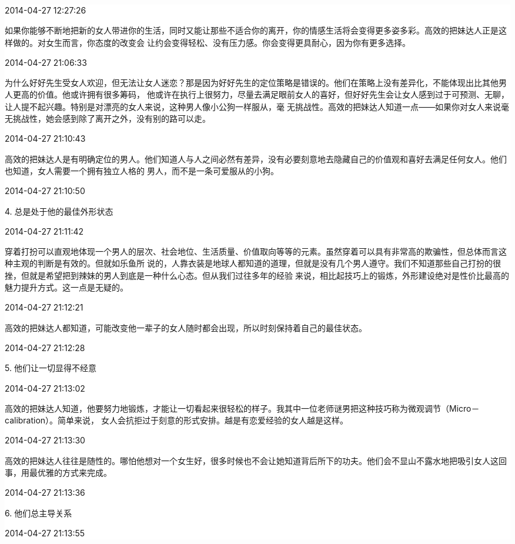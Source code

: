
2014-04-27 12:27:26

如果你能够不断地把新的女人带进你的生活，同时又能让那些不适合你的离开，你的情感生活将会变得更多姿多彩。高效的把妹达人正是这样做的。对女生而言，你态度的改变会
让约会变得轻松、没有压力感。你会变得更具耐心，因为你有更多选择。

  

2014-04-27 21:06:33

为什么好好先生受女人欢迎，但无法让女人迷恋？那是因为好好先生的定位策略是错误的。他们在策略上没有差异化，不能体现出比其他男人更高的价值。他或许拥有很多筹码，
他或许在执行上很努力，尽量去满足眼前女人的喜好，但好好先生会让女人感到过于可预测、无聊，让人提不起兴趣。特别是对漂亮的女人来说，这种男人像小公狗一样服从，毫
无挑战性。高效的把妹达人知道一点——如果你对女人来说毫无挑战性，她会感到除了离开之外，没有别的路可以走。

  

2014-04-27 21:10:43

高效的把妹达人是有明确定位的男人。他们知道人与人之间必然有差异，没有必要刻意地去隐藏自己的价值观和喜好去满足任何女人。他们也知道，女人需要一个拥有独立人格的
男人，而不是一条可爱服从的小狗。

  

2014-04-27 21:10:50

4\. 总是处于他的最佳外形状态

  

2014-04-27 21:11:42

穿着打扮可以直观地体现一个男人的层次、社会地位、生活质量、价值取向等等的元素。虽然穿着可以具有非常高的欺骗性，但总体而言这种主观的判断是有效的。但就如乐鱼所
说的，人靠衣装是地球人都知道的道理，但就是没有几个男人遵守。我们不知道那些自己打扮的很挫，但就是希望把到辣妹的男人到底是一种什么心态。但从我们过往多年的经验
来说，相比起技巧上的锻炼，外形建设绝对是性价比最高的魅力提升方式。这一点是无疑的。

  

2014-04-27 21:12:21

高效的把妹达人都知道，可能改变他一辈子的女人随时都会出现，所以时刻保持着自己的最佳状态。

  

2014-04-27 21:12:28

5\. 他们让一切显得不经意

  

2014-04-27 21:13:02

高效的把妹达人知道，他要努力地锻炼，才能让一切看起来很轻松的样子。我其中一位老师谜男把这种技巧称为微观调节（Micro－calibration）。简单来说，
女人会抗拒过于刻意的形式安排。越是有恋爱经验的女人越是这样。

  

2014-04-27 21:13:30

高效的把妹达人往往是随性的。哪怕他想对一个女生好，很多时候也不会让她知道背后所下的功夫。他们会不显山不露水地把吸引女人这回事，用最优雅的方式来完成。

  

2014-04-27 21:13:36

6\. 他们总主导关系

  

2014-04-27 21:13:55
